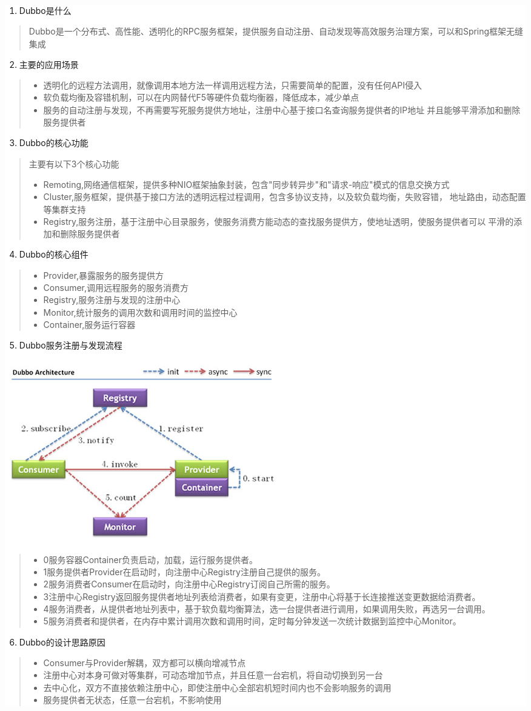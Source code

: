 1. Dubbo是什么
> Dubbo是一个分布式、高性能、透明化的RPC服务框架，提供服务自动注册、自动发现等高效服务治理方案，可以和Spring框架无缝集成

2. 主要的应用场景
>- 透明化的远程方法调用，就像调用本地方法一样调用远程方法，只需要简单的配置，没有任何API侵入
>- 软负载均衡及容错机制，可以在内网替代F5等硬件负载均衡器，降低成本，减少单点
>- 服务的自动注册与发现，不再需要写死服务提供方地址，注册中心基于接口名查询服务提供者的IP地址
> 并且能够平滑添加和删除服务提供者

3. Dubbo的核心功能
> 主要有以下3个核心功能
>- Remoting,网络通信框架，提供多种NIO框架抽象封装，包含"同步转异步"和"请求-响应"模式的信息交换方式
>- Cluster,服务框架，提供基于接口方法的透明远程过程调用，包含多协议支持，以及软负载均衡，失败容错，
地址路由，动态配置等集群支持
>- Registry,服务注册，基于注册中心目录服务，使服务消费方能动态的查找服务提供方，使地址透明，使服务提供者可以
平滑的添加和删除服务提供者

4. Dubbo的核心组件
>- Provider,暴露服务的服务提供方
>- Consumer,调用远程服务的服务消费方
>- Registry,服务注册与发现的注册中心
>- Monitor,统计服务的调用次数和调用时间的监控中心
>- Container,服务运行容器

5. Dubbo服务注册与发现流程

![Dubbo 结构图](./dubbo-architecture.jpg)

>- 0服务容器Container负责启动，加载，运行服务提供者。
>- 1服务提供者Provider在启动时，向注册中心Registry注册自己提供的服务。
>- 2服务消费者Consumer在启动时，向注册中心Registry订阅自己所需的服务。
>- 3注册中心Registry返回服务提供者地址列表给消费者，如果有变更，注册中心将基于长连接推送变更数据给消费者。
>- 4服务消费者，从提供者地址列表中，基于软负载均衡算法，选一台提供者进行调用，如果调用失败，再选另一台调用。
>- 5服务消费者和提供者，在内存中累计调用次数和调用时间，定时每分钟发送一次统计数据到监控中心Monitor。

6. Dubbo的设计思路原因
>- Consumer与Provider解耦，双方都可以横向增减节点
>- 注册中心对本身可做对等集群，可动态增加节点，并且任意一台宕机，将自动切换到另一台
>- 去中心化，双方不直接依赖注册中心，即使注册中心全部宕机短时间内也不会影响服务的调用
>- 服务提供者无状态，任意一台宕机，不影响使用
